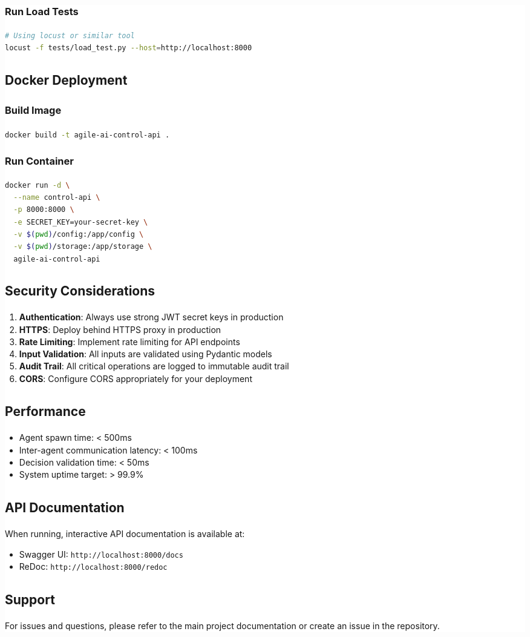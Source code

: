 ### Run Load Tests
```bash
# Using locust or similar tool
locust -f tests/load_test.py --host=http://localhost:8000
```

## Docker Deployment

### Build Image
```bash
docker build -t agile-ai-control-api .
```

### Run Container
```bash
docker run -d \
  --name control-api \
  -p 8000:8000 \
  -e SECRET_KEY=your-secret-key \
  -v $(pwd)/config:/app/config \
  -v $(pwd)/storage:/app/storage \
  agile-ai-control-api
```

## Security Considerations

1. **Authentication**: Always use strong JWT secret keys in production
2. **HTTPS**: Deploy behind HTTPS proxy in production
3. **Rate Limiting**: Implement rate limiting for API endpoints
4. **Input Validation**: All inputs are validated using Pydantic models
5. **Audit Trail**: All critical operations are logged to immutable audit trail
6. **CORS**: Configure CORS appropriately for your deployment

## Performance

- Agent spawn time: < 500ms
- Inter-agent communication latency: < 100ms
- Decision validation time: < 50ms
- System uptime target: > 99.9%

## API Documentation

When running, interactive API documentation is available at:
- Swagger UI: `http://localhost:8000/docs`
- ReDoc: `http://localhost:8000/redoc`

## Support

For issues and questions, please refer to the main project documentation or create an issue in the repository.